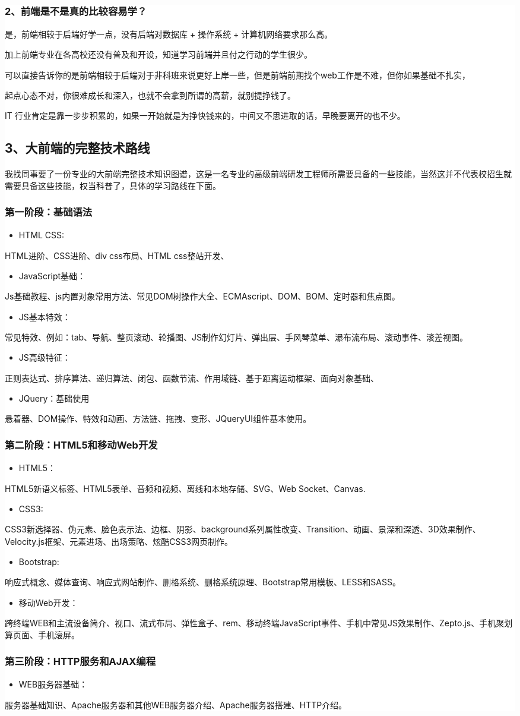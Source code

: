 ### 2、前端是不是真的比较容易学？

是，前端相较于后端好学一点，没有后端对数据库 + 操作系统 + 计算机网络要求那么高。

加上前端专业在各高校还没有普及和开设，知道学习前端并且付之行动的学生很少。

可以直接告诉你的是前端相较于后端对于非科班来说更好上岸一些，但是前端前期找个web工作是不难，但你如果基础不扎实，

起点心态不对，你很难成长和深入，也就不会拿到所谓的高薪，就别提挣钱了。

IT 行业肯定是靠一步步积累的，如果一开始就是为挣快钱来的，中间又不思进取的话，早晚要离开的也不少。

## 3、大前端的完整技术路线

我找同事要了一份专业的大前端完整技术知识图谱，这是一名专业的高级前端研发工程师所需要具备的一些技能，当然这并不代表校招生就需要具备这些技能，权当科普了，具体的学习路线在下面。
### 第一阶段：基础语法

- HTML CSS:

HTML进阶、CSS进阶、div css布局、HTML css整站开发、

- JavaScript基础：

Js基础教程、js内置对象常用方法、常见DOM树操作大全、ECMAscript、DOM、BOM、定时器和焦点图。

- JS基本特效：

常见特效、例如：tab、导航、整页滚动、轮播图、JS制作幻灯片、弹出层、手风琴菜单、瀑布流布局、滚动事件、滚差视图。

- JS高级特征：

正则表达式、排序算法、递归算法、闭包、函数节流、作用域链、基于距离运动框架、面向对象基础、

- JQuery：基础使用

悬着器、DOM操作、特效和动画、方法链、拖拽、变形、JQueryUI组件基本使用。
###  第二阶段：HTML5和移动Web开发

- HTML5：

HTML5新语义标签、HTML5表单、音频和视频、离线和本地存储、SVG、Web Socket、Canvas.

- CSS3:

CSS3新选择器、伪元素、脸色表示法、边框、阴影、background系列属性改变、Transition、动画、景深和深透、3D效果制作、Velocity.js框架、元素进场、出场策略、炫酷CSS3网页制作。

- Bootstrap:

响应式概念、媒体查询、响应式网站制作、删格系统、删格系统原理、Bootstrap常用模板、LESS和SASS。

- 移动Web开发：

跨终端WEB和主流设备简介、视口、流式布局、弹性盒子、rem、移动终端JavaScript事件、手机中常见JS效果制作、Zepto.js、手机聚划算页面、手机滚屏。
### 第三阶段：HTTP服务和AJAX编程

- WEB服务器基础：

服务器基础知识、Apache服务器和其他WEB服务器介绍、Apache服务器搭建、HTTP介绍。
